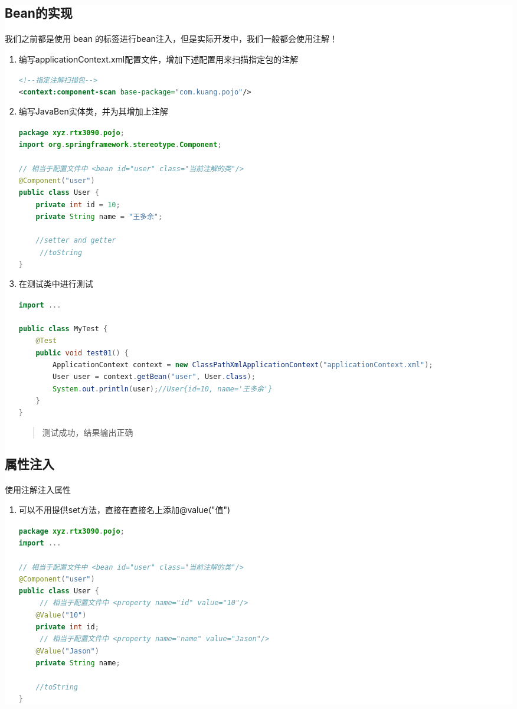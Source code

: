 ## Bean的实现

我们之前都是使用 bean 的标签进行bean注入，但是实际开发中，我们一般都会使用注解！

1. 编写applicationContext.xml配置文件，增加下述配置用来扫描指定包的注解

   ~~~xml
   <!--指定注解扫描包-->
   <context:component-scan base-package="com.kuang.pojo"/>
   ~~~

2. 编写JavaBen实体类，并为其增加上注解

   ~~~java
   package xyz.rtx3090.pojo;
   import org.springframework.stereotype.Component;
   
   // 相当于配置文件中 <bean id="user" class="当前注解的类"/>
   @Component("user")
   public class User {
       private int id = 10;
       private String name = "王多余";
   
       //setter and getter
   		//toString
   }
   ~~~

3. 在测试类中进行测试

   ~~~java
   import ...
   
   public class MyTest {
       @Test
       public void test01() {
           ApplicationContext context = new ClassPathXmlApplicationContext("applicationContext.xml");
           User user = context.getBean("user", User.class);
           System.out.println(user);//User{id=10, name='王多余'}
       }
   }
   ~~~

   > 测试成功，结果输出正确

## 属性注入

使用注解注入属性

1. 可以不用提供set方法，直接在直接名上添加@value("值")

   ~~~java
   package xyz.rtx3090.pojo;
   import ...
   
   // 相当于配置文件中 <bean id="user" class="当前注解的类"/>
   @Component("user")
   public class User {
     	// 相当于配置文件中 <property name="id" value="10"/>
       @Value("10")
       private int id;
      	// 相当于配置文件中 <property name="name" value="Jason"/>
       @Value("Jason")
       private String name;
   
       //toString
   }
   ~~~